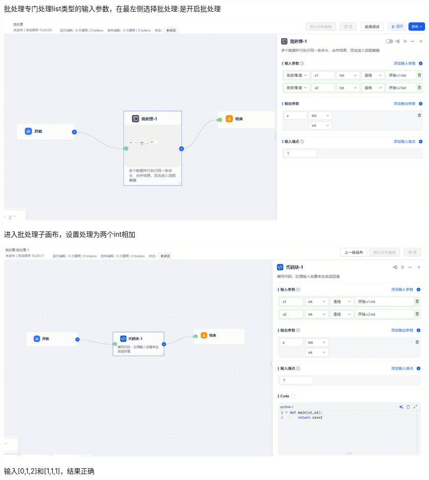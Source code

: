 批处理专门处理list类型的输入参数，在最左侧选择批处理:是开启批处理

![](./media/media/cl1mrd4p6it68es0e85we.png)

进入批处理子画布，设置处理为两个int相加

![](./media/media/t5gzqknvomusgoasuj4r1.png)

输入\[0,1,2\]和\[1,1,1\]，结果正确
